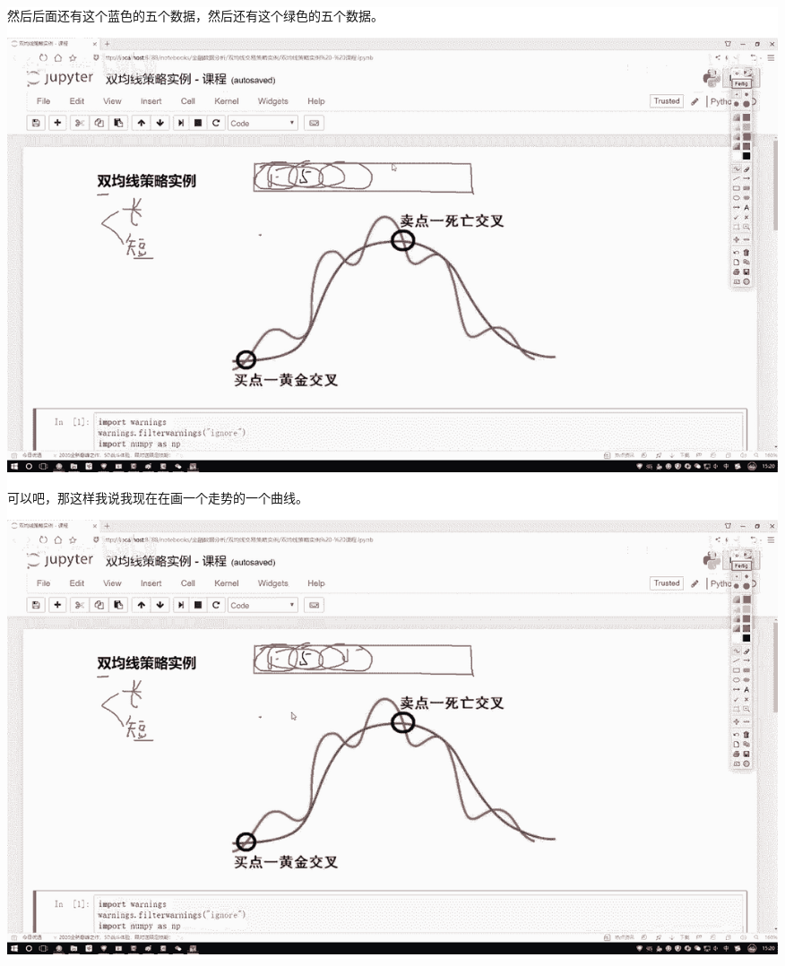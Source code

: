 然后后面还有这个蓝色的五个数据，然后还有这个绿色的五个数据。

![](img/7112a1c09ba8338ba14d00576251e22c_44.png)

可以吧，那这样我说我现在在画一个走势的一个曲线。

![](img/7112a1c09ba8338ba14d00576251e22c_46.png)
